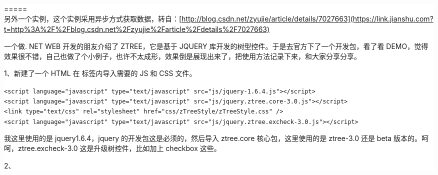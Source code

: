 =====  
另外一个实例，这个实例采用异步方式获取数据，转自：[http://blog.csdn.net/zyujie/article/details/7027663](https://link.jianshu.com?t=http%3A%2F%2Fblog.csdn.net%2Fzyujie%2Farticle%2Fdetails%2F7027663)

一个做. NET WEB 开发的朋友介绍了 ZTREE，它是基于 JQUERY 库开发的树型控件。于是去官方下了一个开发包，看了看 DEMO，觉得效果很不错，自己也做了个小例子，也许不太成形，效果倒是展现出来了，把使用方法记录下来，和大家分享分享。

1、新建了一个 HTML 在 <head> 标签内导入需要的 JS 和 CSS 文件。

```
<script language="javascript" type="text/javascript" src="js/jquery-1.6.4.js"></script>
<script language="javascript" type="text/javascript" src="js/jquery.ztree.core-3.0.js"></script>
<link type="text/css" rel="stylesheet" href="css/zTreeStyle/zTreeStyle.css" />
<script language="javascript" type="text/javascript" src="js/jquery.ztree.excheck-3.0.js"></script>
```

我这里使用的是 jquery1.6.4，jquery 的开发包这是必须的，然后导入 ztree.core 核心包，这里使用的是 ztree-3.0 还是 beta 版本的。呵呵，ztree.excheck-3.0 这是升级树控件，比如加上 checkbox 这些。

2、<script> 部分就直接贴代码了

```
<script type="text/javascript" language="javascript"> 
/**ztree的参数配置，setting主要是设置一些tree的属性，是本地数据源，还是远程，动画效果，是否含有复选框等等**/   
var setting = {
 check: { /**复选框**/
  enable: false,
  chkboxType: {"Y":"", "N":""}
 },
 view: {                                   
  //dblClickExpand: false,
  expandSpeed: 300 //设置树展开的动画速度，IE6下面没效果，
 },                           
 data: {                                   
  simpleData: {   //简单的数据源，一般开发中都是从[数据库](http://lib.csdn.net/base/mysql "MySQL知识库")里读取，API有介绍，这里只是本地的                         
   enable: true,
   idKey: "id",  //id和pid，这里不用多说了吧，树的目录级别
   pIdKey: "pId",
   rootPId: 0   //根节点
  }                           
 },                          
 callback: {     /**回调函数的设置，随便写了两个**/
  beforeClick: beforeClick,                                   
  onCheck: onCheck                           
 } 
};
function beforeClick(treeId, treeNode) {
 alert("beforeClick");
}
function onCheck(e, treeId, treeNode) {
 alert("onCheck");
}     

var citynodes = [      /**自定义的数据源，ztree支持json,数组，xml等格式的**/
 {id:0, pId:-1, name:"中国"},
 {id:1, pId:0, name:"北京"},  
 {id:2, pId:0, name:"天津"}, 
 {id:3, pId:0, name:"上海"},  
 {id:6, pId:0, name:"重庆"},  
 {id:4, pId:0, name:"河北省", open:false, nocheck:true},  
 {id:41, pId:4, name:"石家庄"},  
 {id:42, pId:4, name:"保定"},  
 {id:43, pId:4, name:"邯郸"},  
 {id:44, pId:4, name:"承德"},  
 {id:5, pId:0, name:"广东省", open:false, nocheck:true},  
 {id:51, pId:5, name:"广州"},  
```